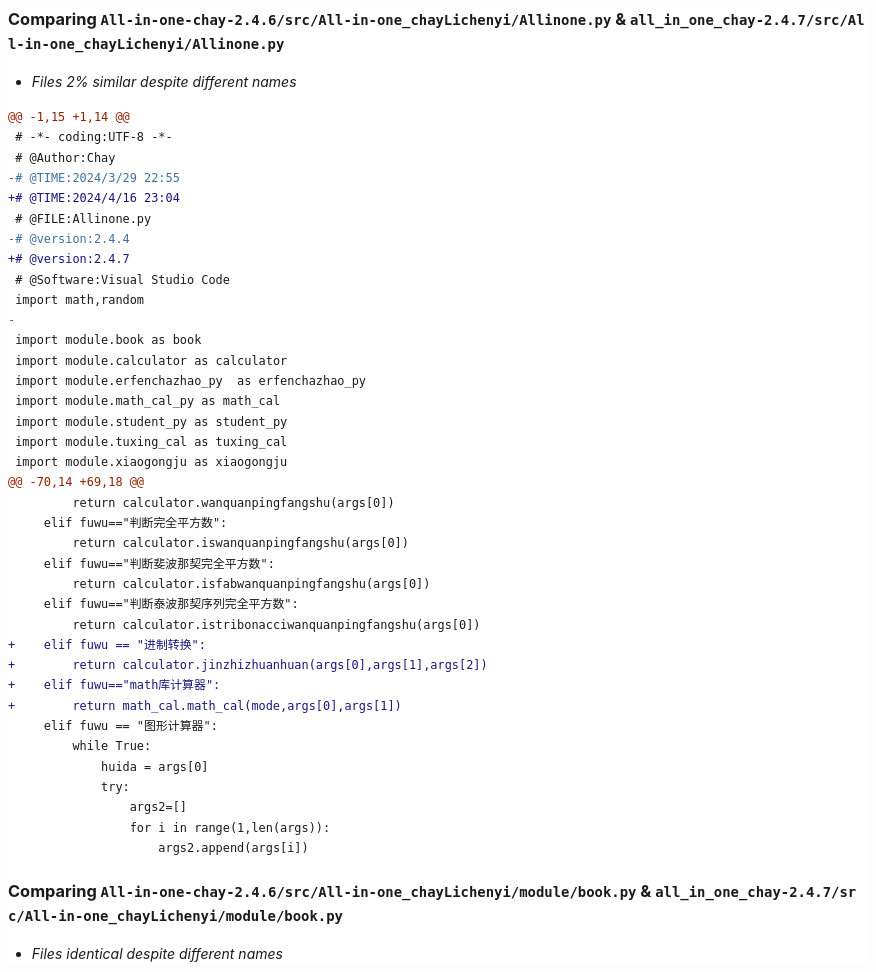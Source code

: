 ### Comparing `All-in-one-chay-2.4.6/src/All-in-one_chayLichenyi/Allinone.py` & `all_in_one_chay-2.4.7/src/All-in-one_chayLichenyi/Allinone.py`

 * *Files 2% similar despite different names*

```diff
@@ -1,15 +1,14 @@
 # -*- coding:UTF-8 -*-
 # @Author:Chay
-# @TIME:2024/3/29 22:55
+# @TIME:2024/4/16 23:04
 # @FILE:Allinone.py
-# @version:2.4.4
+# @version:2.4.7
 # @Software:Visual Studio Code
 import math,random
-
 import module.book as book
 import module.calculator as calculator
 import module.erfenchazhao_py  as erfenchazhao_py
 import module.math_cal_py as math_cal
 import module.student_py as student_py
 import module.tuxing_cal as tuxing_cal
 import module.xiaogongju as xiaogongju
@@ -70,14 +69,18 @@
         return calculator.wanquanpingfangshu(args[0])
     elif fuwu=="判断完全平方数":
         return calculator.iswanquanpingfangshu(args[0])
     elif fuwu=="判断斐波那契完全平方数":
         return calculator.isfabwanquanpingfangshu(args[0])
     elif fuwu=="判断泰波那契序列完全平方数":
         return calculator.istribonacciwanquanpingfangshu(args[0])
+    elif fuwu == "进制转换":
+        return calculator.jinzhizhuanhuan(args[0],args[1],args[2])
+    elif fuwu=="math库计算器":
+        return math_cal.math_cal(mode,args[0],args[1])
     elif fuwu == "图形计算器":
         while True:
             huida = args[0]
             try:
                 args2=[]
                 for i in range(1,len(args)):
                     args2.append(args[i])
```

### Comparing `All-in-one-chay-2.4.6/src/All-in-one_chayLichenyi/module/book.py` & `all_in_one_chay-2.4.7/src/All-in-one_chayLichenyi/module/book.py`

 * *Files identical despite different names*
